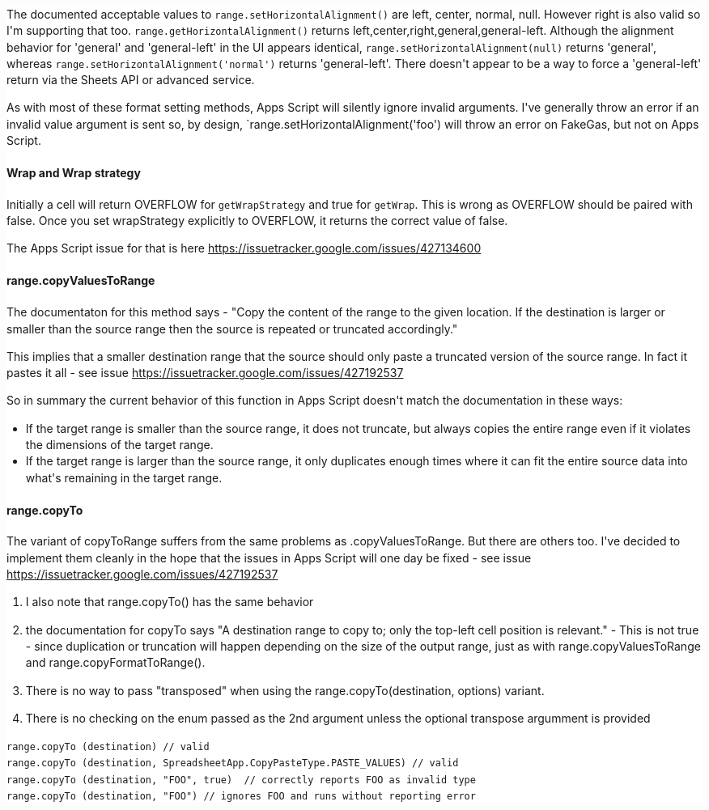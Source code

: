 The documented acceptable values to `range.setHorizontalAlignment()` are left, center, normal, null. However right is also valid so I'm supporting that too. `range.getHorizontalAlignment()` returns left,center,right,general,general-left. Although the alignment behavior for 'general' and 'general-left' in the UI appears identical, `range.setHorizontalAlignment(null)` returns 'general', whereas `range.setHorizontalAlignment('normal')` returns 'general-left'. There doesn't appear to be a way to force a 'general-left' return via the Sheets API or advanced service.

As with most of these format setting methods, Apps Script will silently ignore invalid arguments. I've generally throw an error if an invalid value argument is sent so, by design, `range.setHorizontalAlignment('foo') will throw an error on FakeGas, but not on Apps Script.

#### Wrap and Wrap strategy

Initially a cell will return OVERFLOW for `getWrapStrategy` and true for `getWrap`. This is wrong as OVERFLOW should be paired with false. Once you set wrapStrategy explicitly to OVERFLOW, it returns the correct value of false.

The Apps Script issue for that is here https://issuetracker.google.com/issues/427134600

#### range.copyValuesToRange

The documentaton for this method says - "Copy the content of the range to the given location. If the destination is larger or smaller than the source range then the source is repeated or truncated accordingly."

This implies that a smaller destination range that the source should only paste a truncated version of the source range. In fact it pastes it all - see issue https://issuetracker.google.com/issues/427192537

So in summary the current behavior of this function in Apps Script doesn't match the documentation in these ways:

- If the target range is smaller than the source range, it does not truncate, but always copies the entire range even if it violates the dimensions of the target range.
- If the target range is larger than the source range, it only duplicates enough times where it can fit the entire source data into what's remaining in the target range.

#### range.copyTo

The variant of copyToRange suffers from the same problems as .copyValuesToRange. But there are others too. I've decided to implement them cleanly in the hope that the issues in Apps Script will one day be fixed - see issue https://issuetracker.google.com/issues/427192537

1. I also note that range.copyTo() has the same behavior

2. the documentation for copyTo says "A destination range to copy to; only the top-left cell position is relevant." - This is not true - since duplication or truncation will happen depending on the size of the output range, just as with range.copyValuesToRange and range.copyFormatToRange().

3. There is no way to pass "transposed" when using the range.copyTo(destination, options) variant.

4. There is no checking on the enum passed as the 2nd argument unless the optional transpose argumment is provided

```
range.copyTo (destination) // valid
range.copyTo (destination, SpreadsheetApp.CopyPasteType.PASTE_VALUES) // valid
range.copyTo (destination, "FOO", true)  // correctly reports FOO as invalid type
range.copyTo (destination, "FOO") // ignores FOO and runs without reporting error
```

